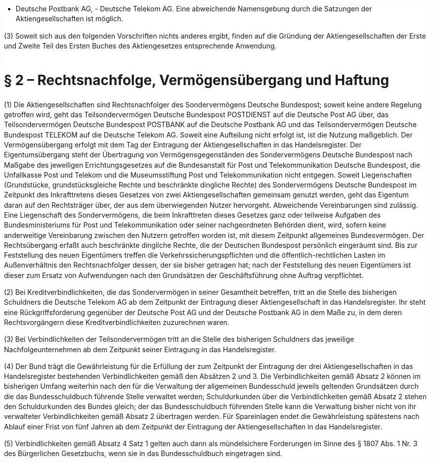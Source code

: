 - Deutsche Postbank AG, - Deutsche Telekom AG. Eine abweichende Namensgebung durch die Satzungen der Aktiengesellschaften ist möglich.

(3) Soweit sich aus den folgenden Vorschriften nichts anderes ergibt, finden auf die Gründung der Aktiengesellschaften der Erste und Zweite Teil des Ersten Buches des Aktiengesetzes entsprechende Anwendung.

# § 2 – Rechtsnachfolge, Vermögensübergang und Haftung

(1) Die Aktiengesellschaften sind Rechtsnachfolger des Sondervermögens Deutsche Bundespost; soweit keine andere Regelung getroffen wird, geht das Teilsondervermögen Deutsche Bundespost POSTDIENST auf die Deutsche Post AG über, das Teilsondervermögen Deutsche Bundespost POSTBANK auf die Deutsche Postbank AG und das Teilsondervermögen Deutsche Bundespost TELEKOM auf die Deutsche Telekom AG. Soweit eine Aufteilung nicht erfolgt ist, ist die Nutzung maßgeblich. Der Vermögensübergang erfolgt mit dem Tag der Eintragung der Aktiengesellschaften in das Handelsregister. Der Eigentumsübergang steht der Übertragung von Vermögensgegenständen des Sondervermögens Deutsche Bundespost nach Maßgabe des jeweiligen Errichtungsgesetzes auf die Bundesanstalt für Post und Telekommunikation Deutsche Bundespost, die Unfallkasse Post und Telekom und die Museumsstiftung Post und Telekommunikation nicht entgegen. Soweit Liegenschaften (Grundstücke, grundstücksgleiche Rechte und beschränkte dingliche Rechte) des Sondervermögens Deutsche Bundespost im Zeitpunkt des Inkrafttretens dieses Gesetzes von zwei Aktiengesellschaften gemeinsam genutzt werden, geht das Eigentum daran auf den Rechtsträger über, der aus dem überwiegenden Nutzer hervorgeht. Abweichende Vereinbarungen sind zulässig. Eine Liegenschaft des Sondervermögens, die beim Inkrafttreten dieses Gesetzes ganz oder teilweise Aufgaben des Bundesministeriums für Post und Telekommunikation oder seiner nachgeordneten Behörden dient, wird, sofern keine anderweitige Vereinbarung zwischen den Nutzern getroffen worden ist, mit diesem Zeitpunkt allgemeines Bundesvermögen. Der Rechtsübergang erfaßt auch beschränkte dingliche Rechte, die der Deutschen Bundespost persönlich eingeräumt sind. Bis zur Feststellung des neuen Eigentümers treffen die Verkehrssicherungspflichten und die öffentlich-rechtlichen Lasten im Außenverhältnis den Rechtsnachfolger dessen, der sie bisher getragen hat; nach der Feststellung des neuen Eigentümers ist dieser zum Ersatz von Aufwendungen nach den Grundsätzen der Geschäftsführung ohne Auftrag verpflichtet.

(2) Bei Kreditverbindlichkeiten, die das Sondervermögen in seiner Gesamtheit betreffen, tritt an die Stelle des bisherigen Schuldners die Deutsche Telekom AG ab dem Zeitpunkt der Eintragung dieser Aktiengesellschaft in das Handelsregister. Ihr steht eine Rückgriffsforderung gegenüber der Deutsche Post AG und der Deutsche Postbank AG in dem Maße zu, in dem deren Rechtsvorgängern diese Kreditverbindlichkeiten zuzurechnen waren.

(3) Bei Verbindlichkeiten der Teilsondervermögen tritt an die Stelle des bisherigen Schuldners das jeweilige Nachfolgeunternehmen ab dem Zeitpunkt seiner Eintragung in das Handelsregister.

(4) Der Bund trägt die Gewährleistung für die Erfüllung der zum Zeitpunkt der Eintragung der drei Aktiengesellschaften in das Handelsregister bestehenden Verbindlichkeiten gemäß den Absätzen 2 und 3. Die Verbindlichkeiten gemäß Absatz 2 können im bisherigen Umfang weiterhin nach den für die Verwaltung der allgemeinen Bundesschuld jeweils geltenden Grundsätzen durch die das Bundesschuldbuch führende Stelle verwaltet werden; Schuldurkunden über die Verbindlichkeiten gemäß Absatz 2 stehen den Schuldurkunden des Bundes gleich; der das Bundesschuldbuch führenden Stelle kann die Verwaltung bisher nicht von ihr verwalteter Verbindlichkeiten gemäß Absatz 2 übertragen werden. Für Spareinlagen endet die Gewährleistung spätestens nach Ablauf einer Frist von fünf Jahren ab dem Zeitpunkt der Eintragung der Aktiengesellschaften in das Handelsregister.

(5) Verbindlichkeiten gemäß Absatz 4 Satz 1 gelten auch dann als mündelsichere Forderungen im Sinne des § 1807 Abs. 1 Nr. 3 des Bürgerlichen Gesetzbuchs, wenn sie in das Bundesschuldbuch eingetragen sind.
